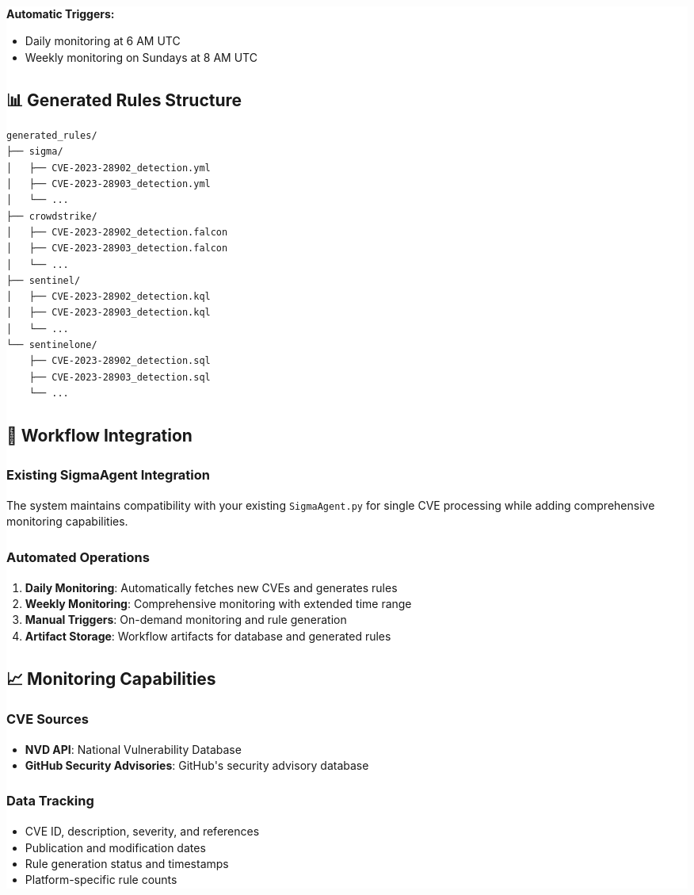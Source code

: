 **Automatic Triggers:**
- Daily monitoring at 6 AM UTC
- Weekly monitoring on Sundays at 8 AM UTC

## 📊 Generated Rules Structure

```
generated_rules/
├── sigma/
│   ├── CVE-2023-28902_detection.yml
│   ├── CVE-2023-28903_detection.yml
│   └── ...
├── crowdstrike/
│   ├── CVE-2023-28902_detection.falcon
│   ├── CVE-2023-28903_detection.falcon
│   └── ...
├── sentinel/
│   ├── CVE-2023-28902_detection.kql
│   ├── CVE-2023-28903_detection.kql
│   └── ...
└── sentinelone/
    ├── CVE-2023-28902_detection.sql
    ├── CVE-2023-28903_detection.sql
    └── ...
```

## 🔄 Workflow Integration

### Existing SigmaAgent Integration
The system maintains compatibility with your existing `SigmaAgent.py` for single CVE processing while adding comprehensive monitoring capabilities.

### Automated Operations
1. **Daily Monitoring**: Automatically fetches new CVEs and generates rules
2. **Weekly Monitoring**: Comprehensive monitoring with extended time range
3. **Manual Triggers**: On-demand monitoring and rule generation
4. **Artifact Storage**: Workflow artifacts for database and generated rules

## 📈 Monitoring Capabilities

### CVE Sources
- **NVD API**: National Vulnerability Database
- **GitHub Security Advisories**: GitHub's security advisory database

### Data Tracking
- CVE ID, description, severity, and references
- Publication and modification dates
- Rule generation status and timestamps
- Platform-specific rule counts

